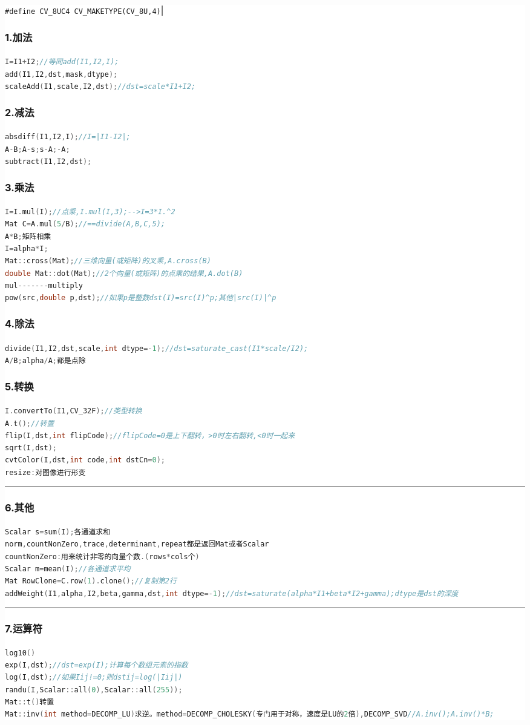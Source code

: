 `#define CV_8UC4 CV_MAKETYPE(CV_8U,4)`|


### 1.加法
```cpp
I=I1+I2;//等同add(I1,I2,I);
add(I1,I2,dst,mask,dtype);
scaleAdd(I1,scale,I2,dst);//dst=scale*I1+I2;
```
### 2.减法
```cpp
absdiff(I1,I2,I);//I=|I1-I2|;
A-B;A-s;s-A;-A;
subtract(I1,I2,dst);
```
### 3.乘法
```cpp
I=I.mul(I);//点乘,I.mul(I,3);-->I=3*I.^2
Mat C=A.mul(5/B);//==divide(A,B,C,5);
A*B;矩阵相乘
I=alpha*I;
Mat::cross(Mat);//三维向量(或矩阵)的叉乘,A.cross(B)
double Mat::dot(Mat);//2个向量(或矩阵)的点乘的结果,A.dot(B)
mul-------multiply
pow(src,double p,dst);//如果p是整数dst(I)=src(I)^p;其他|src(I)|^p
```

### 4.除法
```cpp
divide(I1,I2,dst,scale,int dtype=-1);//dst=saturate_cast(I1*scale/I2);
A/B;alpha/A;都是点除
```
### 5.转换
```cpp
I.convertTo(I1,CV_32F);//类型转换
A.t();//转置
flip(I,dst,int flipCode);//flipCode=0是上下翻转，>0时左右翻转,<0时一起来
sqrt(I,dst);
cvtColor(I,dst,int code,int dstCn=0);
resize:对图像进行形变
```
--------------------------------------------------------------------------
### 6.其他
```cpp
Scalar s=sum(I);各通道求和
norm,countNonZero,trace,determinant,repeat都是返回Mat或者Scalar
countNonZero:用来统计非零的向量个数.(rows*cols个)
Scalar m=mean(I);//各通道求平均
Mat RowClone=C.row(1).clone();//复制第2行
addWeight(I1,alpha,I2,beta,gamma,dst,int dtype=-1);//dst=saturate(alpha*I1+beta*I2+gamma);dtype是dst的深度
```
----------------------------------------------------------------------------
### 7.运算符
```cpp
log10()
exp(I,dst);//dst=exp(I);计算每个数组元素的指数
log(I,dst);//如果Iij!=0;则dstij=log(|Iij|)
randu(I,Scalar::all(0),Scalar::all(255));
Mat::t()转置
Mat::inv(int method=DECOMP_LU)求逆。method=DECOMP_CHOLESKY(专门用于对称，速度是LU的2倍),DECOMP_SVD//A.inv();A.inv()*B;
```